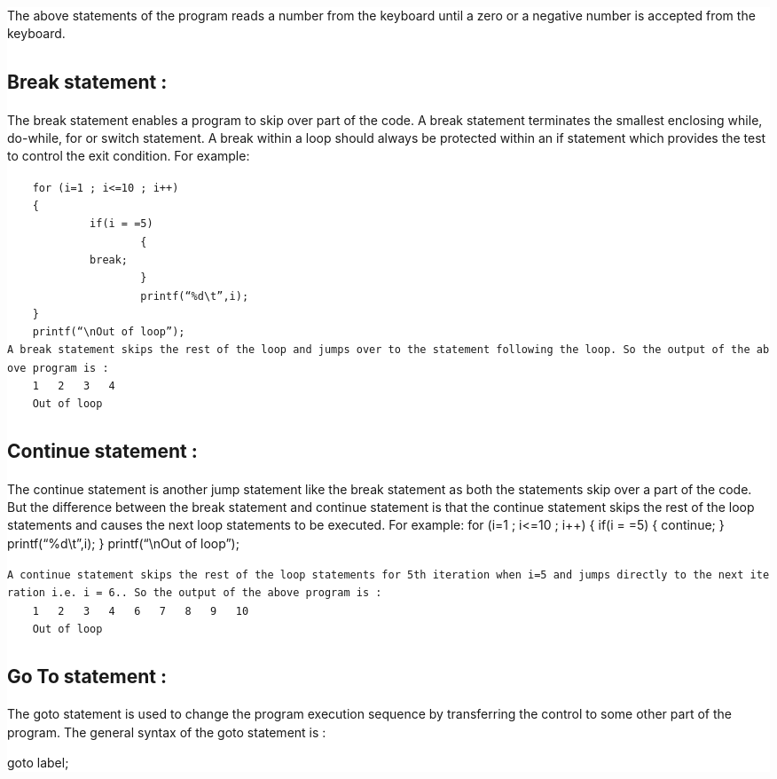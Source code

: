 The above statements of the program reads a number from the keyboard until a zero or a negative number is accepted from the keyboard.

   
## Break statement :

The break statement enables a program to skip over part of the code. A break statement terminates the smallest enclosing while, do-while, for or switch statement. A break within a loop should always be protected within an if statement which provides the test to control the exit condition. For example:

		for (i=1 ; i<=10 ; i++)
		{
     		     if(i = =5)
                         {
		         break;
                         } 
                         printf(“%d\t”,i);
		}
		printf(“\nOut of loop”);
	A break statement skips the rest of the loop and jumps over to the statement following the loop. So the output of the above program is :
		1	2	3	4
		Out of loop

##  Continue statement :

The continue statement is another jump statement like the break statement as both the statements skip over a part of the code. But the difference between the break statement and continue statement is that the continue statement skips the rest of the loop statements and causes the next loop statements to be executed. For example:
		for (i=1 ; i<=10 ; i++)
		{
     		     if(i = =5)
                         {
		         continue;
                         } 
                         printf(“%d\t”,i);
		}
		printf(“\nOut of loop”);

	A continue statement skips the rest of the loop statements for 5th iteration when i=5 and jumps directly to the next iteration i.e. i = 6.. So the output of the above program is :
		1	2	3	4	6	7	8	9	10
		Out of loop

## Go To statement :

 The goto statement is used to change the program execution sequence by transferring the control to some other part of the program. The general syntax of the goto statement is :

goto label;

